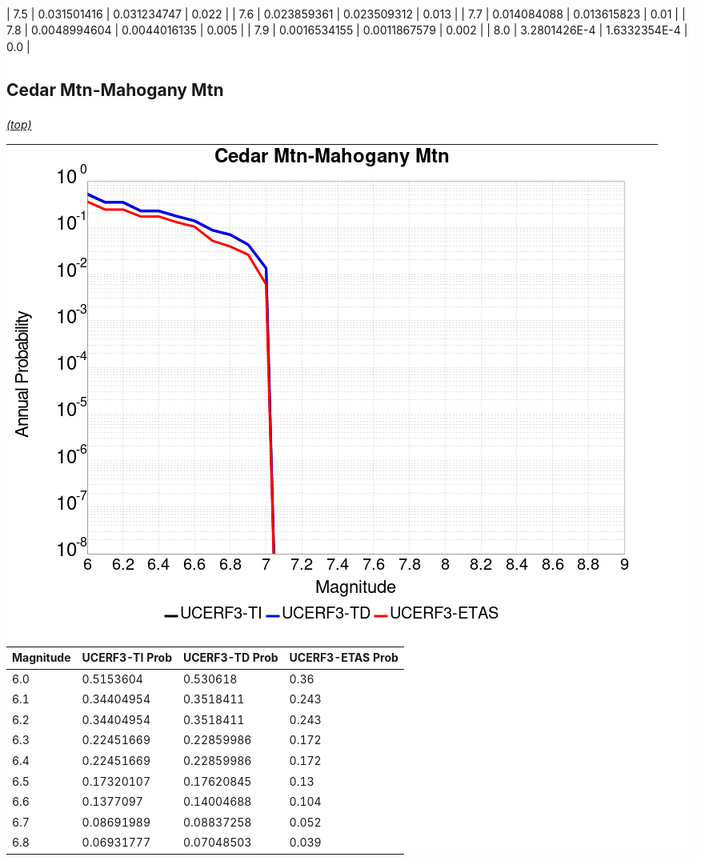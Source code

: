 | 7.5 | 0.031501416 | 0.031234747 | 0.022 |
| 7.6 | 0.023859361 | 0.023509312 | 0.013 |
| 7.7 | 0.014084088 | 0.013615823 | 0.01 |
| 7.8 | 0.0048994604 | 0.0044016135 | 0.005 |
| 7.9 | 0.0016534155 | 0.0011867579 | 0.002 |
| 8.0 | 3.2801426E-4 | 1.6332354E-4 | 0.0 |

## Cedar Mtn-Mahogany Mtn
*[(top)](#table-of-contents)*

| ![MPD](Cedar_Mtn_Mahogany_Mtn.png) |
|-----|

| Magnitude | UCERF3-TI Prob | UCERF3-TD Prob | UCERF3-ETAS Prob |
|-----|-----|-----|-----|
| 6.0 | 0.5153604 | 0.530618 | 0.36 |
| 6.1 | 0.34404954 | 0.3518411 | 0.243 |
| 6.2 | 0.34404954 | 0.3518411 | 0.243 |
| 6.3 | 0.22451669 | 0.22859986 | 0.172 |
| 6.4 | 0.22451669 | 0.22859986 | 0.172 |
| 6.5 | 0.17320107 | 0.17620845 | 0.13 |
| 6.6 | 0.1377097 | 0.14004688 | 0.104 |
| 6.7 | 0.08691989 | 0.08837258 | 0.052 |
| 6.8 | 0.06931777 | 0.07048503 | 0.039 |